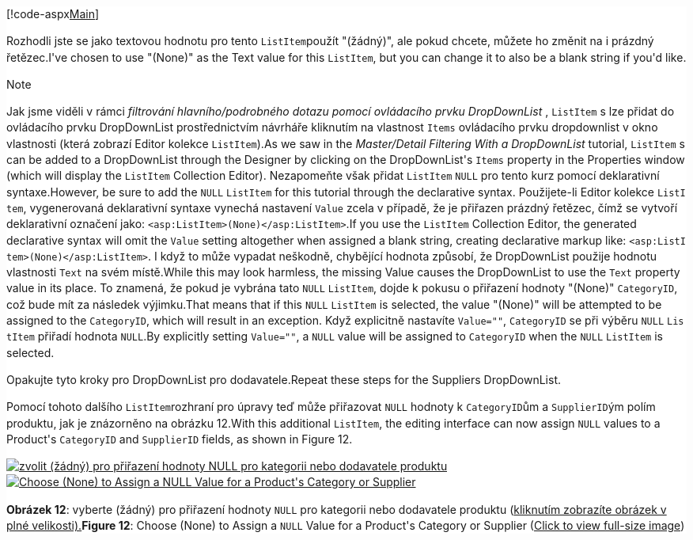 [!code-aspx[Main](customizing-the-data-modification-interface-vb/samples/sample6.aspx)]

<span data-ttu-id="90b0d-230">Rozhodli jste se jako textovou hodnotu pro tento `ListItem`použít "(žádný)", ale pokud chcete, můžete ho změnit na i prázdný řetězec.</span><span class="sxs-lookup"><span data-stu-id="90b0d-230">I've chosen to use "(None)" as the Text value for this `ListItem`, but you can change it to also be a blank string if you'd like.</span></span>

> [!NOTE]
> <span data-ttu-id="90b0d-231">Jak jsme viděli v rámci *filtrování hlavního/podrobného dotazu pomocí ovládacího prvku DropDownList* , `ListItem` s lze přidat do ovládacího prvku DropDownList prostřednictvím návrháře kliknutím na vlastnost `Items` ovládacího prvku dropdownlist v okno vlastnosti (která zobrazí Editor kolekce `ListItem`).</span><span class="sxs-lookup"><span data-stu-id="90b0d-231">As we saw in the *Master/Detail Filtering With a DropDownList* tutorial, `ListItem` s can be added to a DropDownList through the Designer by clicking on the DropDownList's `Items` property in the Properties window (which will display the `ListItem` Collection Editor).</span></span> <span data-ttu-id="90b0d-232">Nezapomeňte však přidat `ListItem` `NULL` pro tento kurz pomocí deklarativní syntaxe.</span><span class="sxs-lookup"><span data-stu-id="90b0d-232">However, be sure to add the `NULL` `ListItem` for this tutorial through the declarative syntax.</span></span> <span data-ttu-id="90b0d-233">Použijete-li Editor kolekce `ListItem`, vygenerovaná deklarativní syntaxe vynechá nastavení `Value` zcela v případě, že je přiřazen prázdný řetězec, čímž se vytvoří deklarativní označení jako: `<asp:ListItem>(None)</asp:ListItem>`.</span><span class="sxs-lookup"><span data-stu-id="90b0d-233">If you use the `ListItem` Collection Editor, the generated declarative syntax will omit the `Value` setting altogether when assigned a blank string, creating declarative markup like: `<asp:ListItem>(None)</asp:ListItem>`.</span></span> <span data-ttu-id="90b0d-234">I když to může vypadat neškodně, chybějící hodnota způsobí, že DropDownList použije hodnotu vlastnosti `Text` na svém místě.</span><span class="sxs-lookup"><span data-stu-id="90b0d-234">While this may look harmless, the missing Value causes the DropDownList to use the `Text` property value in its place.</span></span> <span data-ttu-id="90b0d-235">To znamená, že pokud je vybrána tato `NULL` `ListItem`, dojde k pokusu o přiřazení hodnoty "(None)" `CategoryID`, což bude mít za následek výjimku.</span><span class="sxs-lookup"><span data-stu-id="90b0d-235">That means that if this `NULL` `ListItem` is selected, the value "(None)" will be attempted to be assigned to the `CategoryID`, which will result in an exception.</span></span> <span data-ttu-id="90b0d-236">Když explicitně nastavíte `Value=""`, `CategoryID` se při výběru `NULL` `ListItem` přiřadí hodnota `NULL`.</span><span class="sxs-lookup"><span data-stu-id="90b0d-236">By explicitly setting `Value=""`, a `NULL` value will be assigned to `CategoryID` when the `NULL` `ListItem` is selected.</span></span>

<span data-ttu-id="90b0d-237">Opakujte tyto kroky pro DropDownList pro dodavatele.</span><span class="sxs-lookup"><span data-stu-id="90b0d-237">Repeat these steps for the Suppliers DropDownList.</span></span>

<span data-ttu-id="90b0d-238">Pomocí tohoto dalšího `ListItem`rozhraní pro úpravy teď může přiřazovat `NULL` hodnoty k `CategoryID`ům a `SupplierID`ým polím produktu, jak je znázorněno na obrázku 12.</span><span class="sxs-lookup"><span data-stu-id="90b0d-238">With this additional `ListItem`, the editing interface can now assign `NULL` values to a Product's `CategoryID` and `SupplierID` fields, as shown in Figure 12.</span></span>

<span data-ttu-id="90b0d-239">[![zvolit (žádný) pro přiřazení hodnoty NULL pro kategorii nebo dodavatele produktu](customizing-the-data-modification-interface-vb/_static/image35.png)](customizing-the-data-modification-interface-vb/_static/image34.png)</span><span class="sxs-lookup"><span data-stu-id="90b0d-239">[![Choose (None) to Assign a NULL Value for a Product's Category or Supplier](customizing-the-data-modification-interface-vb/_static/image35.png)](customizing-the-data-modification-interface-vb/_static/image34.png)</span></span>

<span data-ttu-id="90b0d-240">**Obrázek 12**: vyberte (žádný) pro přiřazení hodnoty `NULL` pro kategorii nebo dodavatele produktu ([kliknutím zobrazíte obrázek v plné velikosti).](customizing-the-data-modification-interface-vb/_static/image36.png)</span><span class="sxs-lookup"><span data-stu-id="90b0d-240">**Figure 12**: Choose (None) to Assign a `NULL` Value for a Product's Category or Supplier ([Click to view full-size image](customizing-the-data-modification-interface-vb/_static/image36.png))</span></span>
